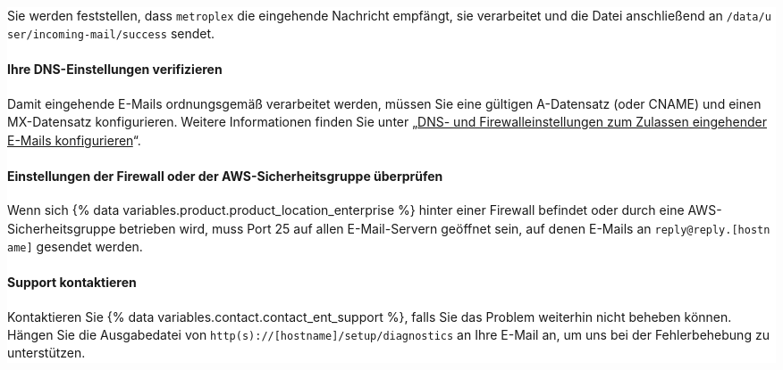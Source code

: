 Sie werden feststellen, dass `metroplex` die eingehende Nachricht empfängt, sie verarbeitet und die Datei anschließend an `/data/user/incoming-mail/success` sendet.

#### Ihre DNS-Einstellungen verifizieren

Damit eingehende E-Mails ordnungsgemäß verarbeitet werden, müssen Sie eine gültigen A-Datensatz (oder CNAME) und einen MX-Datensatz konfigurieren. Weitere Informationen finden Sie unter „[DNS- und Firewalleinstellungen zum Zulassen eingehender E-Mails konfigurieren](#configuring-dns-and-firewall-settings-to-allow-incoming-emails)“.

#### Einstellungen der Firewall oder der AWS-Sicherheitsgruppe überprüfen

Wenn sich {% data variables.product.product_location_enterprise %} hinter einer Firewall befindet oder durch eine AWS-Sicherheitsgruppe betrieben wird, muss Port 25 auf allen E-Mail-Servern geöffnet sein, auf denen E-Mails an `reply@reply.[hostname]` gesendet werden.

#### Support kontaktieren

Kontaktieren Sie {% data variables.contact.contact_ent_support %}, falls Sie das Problem weiterhin nicht beheben können. Hängen Sie die Ausgabedatei von `http(s)://[hostname]/setup/diagnostics` an Ihre E-Mail an, um uns bei der Fehlerbehebung zu unterstützen.
